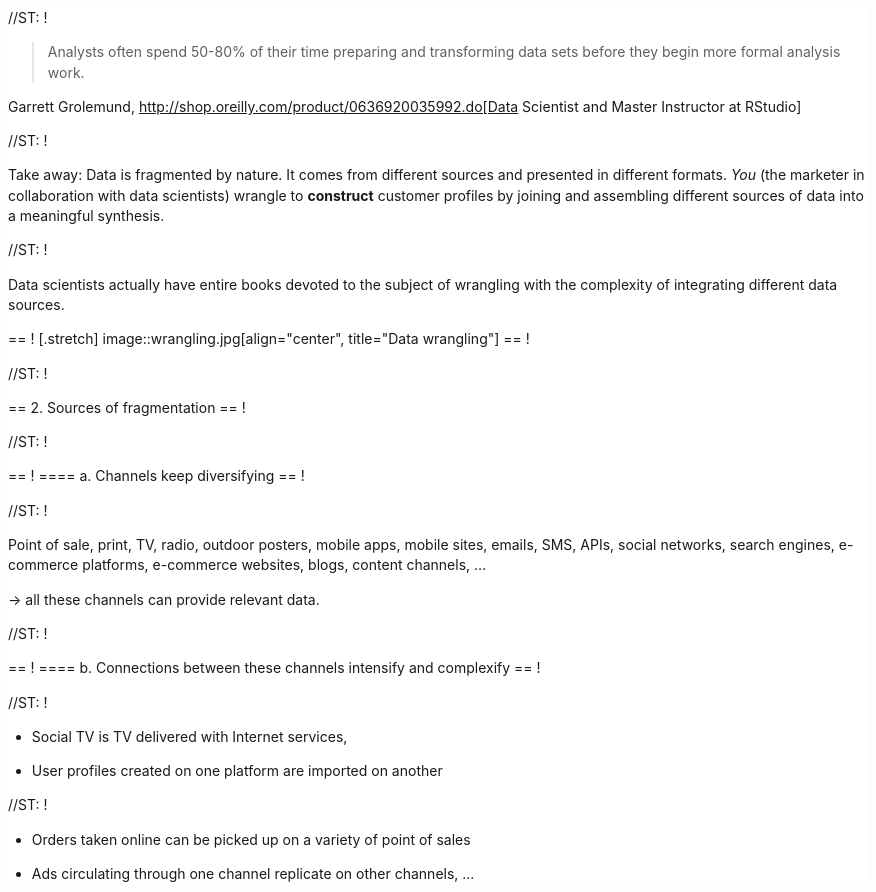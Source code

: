 
//ST: !
> Analysts often spend 50-80% of their time preparing and transforming data sets before they begin more formal analysis work.

Garrett Grolemund, http://shop.oreilly.com/product/0636920035992.do[Data Scientist and Master Instructor at RStudio]


//ST: !

Take away: Data is fragmented by nature. It comes from different sources and presented in different formats.
*You* (the marketer in collaboration with data scientists) wrangle to __construct__ customer profiles by joining and assembling different sources of data into a meaningful synthesis.

//ST: !

Data scientists actually have entire books devoted to the subject of wrangling with the complexity of integrating different data sources.

== !
[.stretch]
image::wrangling.jpg[align="center", title="Data wrangling"]
== !


//ST: !

== 2. Sources of fragmentation
== !

//ST: !

== !
==== a. Channels keep diversifying
== !

//ST: !

Point of sale, print, TV, radio, outdoor posters, mobile apps, mobile sites, emails, SMS, APIs, social networks, search engines, e-commerce platforms, e-commerce websites, blogs, content channels, …

-> all these channels can provide relevant data.

//ST: !

== !
==== b. Connections between these channels intensify and complexify
== !

//ST: !

- Social TV is TV delivered with Internet services,

- User profiles created on one platform are imported on another

//ST: !

- Orders taken online can be picked up on a variety of point of sales

- Ads circulating through one channel replicate on other channels, ...
